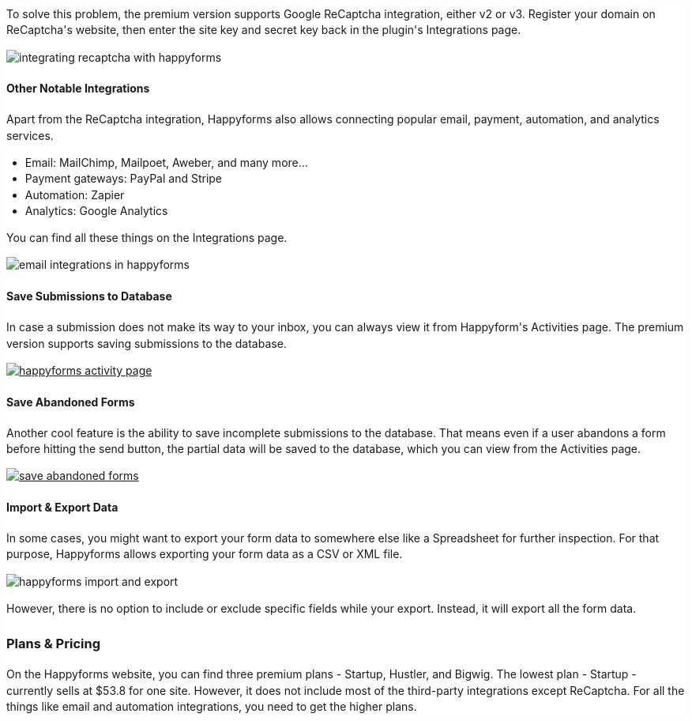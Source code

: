 To solve this problem, the premium version supports Google ReCaptcha integration, either v2 or v3. Register your domain on ReCaptcha's website, then enter the site key and secret key back in the plugin's Integrations page.

![integrating recaptcha with happyforms](https://cdn-2.coralnodes.com/coralnodes/uploads/2020/12/recaptcha-integration-happyforms-1.png)

#### **Other Notable Integrations**

Apart from the ReCaptcha integration, Happyforms also allows connecting popular email, payment, automation, and analytics services.

- Email: MailChimp, Mailpoet, Aweber, and many more...
- Payment gateways: PayPal and Stripe
- Automation: Zapier
- Analytics: Google Analytics

You can find all these things on the Integrations page.

![email integrations in happyforms](https://cdn-2.coralnodes.com/coralnodes/uploads/2020/12/email-integrations-happyforms-1.png)

#### **Save Submissions to Database**

In case a submission does not make its way to your inbox, you can always view it from Happyform's Activities page. The premium version supports saving submissions to the database.

[![happyforms activity page](https://cdn-2.coralnodes.com/coralnodes/uploads/2020/12/happyforms-activity-page-2-1080x325.png)](https://cdn-2.coralnodes.com/coralnodes/uploads/2020/12/happyforms-activity-page-2.png)

#### **Save Abandoned Forms**

Another cool feature is the ability to save incomplete submissions to the database. That means even if a user abandons a form before hitting the send button, the partial data will be saved to the database, which you can view from the Activities page.

[![save abandoned forms](https://cdn-2.coralnodes.com/coralnodes/uploads/2020/12/save-abandoned-forms-happyforms-2.png)](https://cdn-2.coralnodes.com/coralnodes/uploads/2020/12/save-abandoned-forms-happyforms-2.png)

#### **Import & Export Data**

In some cases, you might want to export your form data to somewhere else like a Spreadsheet for further inspection. For that purpose, Happyforms allows exporting your form data as a CSV or XML file.

![happyforms import and export](https://cdn-2.coralnodes.com/coralnodes/uploads/2020/12/happyforms-import-export-2.png)

However, there is no option to include or exclude specific fields while your export. Instead, it will export all the form data.

### Plans & Pricing

On the Happyforms website, you can find three premium plans - Startup, Hustler, and Bigwig. The lowest plan - Startup - currently sells at $53.8 for one site. However, it does not include most of the third-party integrations except ReCaptcha. For all the things like email and automation integrations, you need to get the higher plans.
